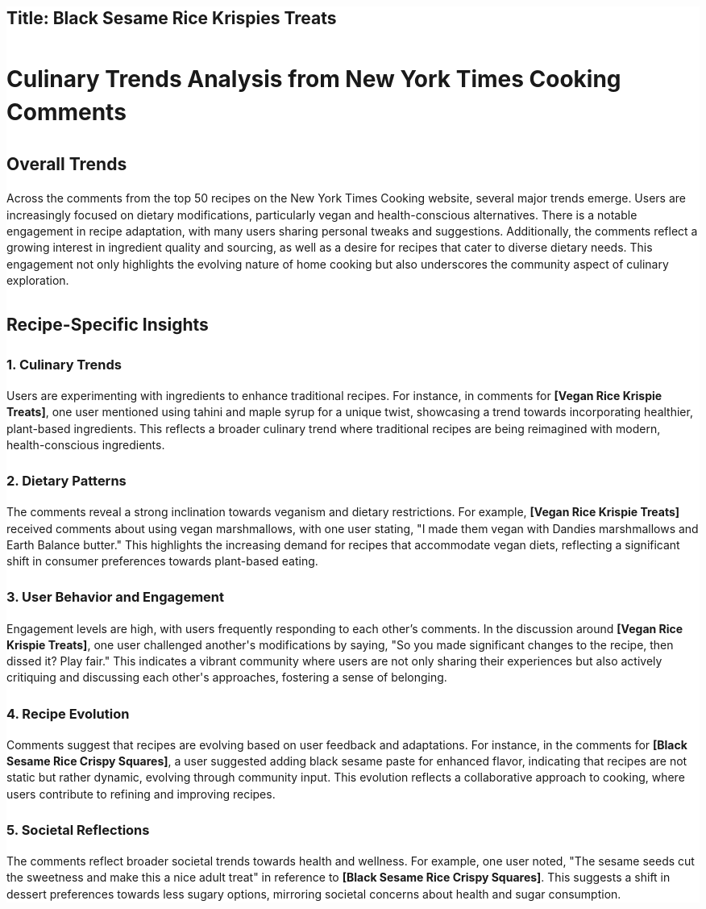
## Title: Black Sesame Rice Krispies Treats

# Culinary Trends Analysis from New York Times Cooking Comments

## Overall Trends
Across the comments from the top 50 recipes on the New York Times Cooking website, several major trends emerge. Users are increasingly focused on dietary modifications, particularly vegan and health-conscious alternatives. There is a notable engagement in recipe adaptation, with many users sharing personal tweaks and suggestions. Additionally, the comments reflect a growing interest in ingredient quality and sourcing, as well as a desire for recipes that cater to diverse dietary needs. This engagement not only highlights the evolving nature of home cooking but also underscores the community aspect of culinary exploration.

## Recipe-Specific Insights

### 1. Culinary Trends
Users are experimenting with ingredients to enhance traditional recipes. For instance, in comments for **[Vegan Rice Krispie Treats]**, one user mentioned using tahini and maple syrup for a unique twist, showcasing a trend towards incorporating healthier, plant-based ingredients. This reflects a broader culinary trend where traditional recipes are being reimagined with modern, health-conscious ingredients.

### 2. Dietary Patterns
The comments reveal a strong inclination towards veganism and dietary restrictions. For example, **[Vegan Rice Krispie Treats]** received comments about using vegan marshmallows, with one user stating, "I made them vegan with Dandies marshmallows and Earth Balance butter." This highlights the increasing demand for recipes that accommodate vegan diets, reflecting a significant shift in consumer preferences towards plant-based eating.

### 3. User Behavior and Engagement
Engagement levels are high, with users frequently responding to each other’s comments. In the discussion around **[Vegan Rice Krispie Treats]**, one user challenged another's modifications by saying, "So you made significant changes to the recipe, then dissed it? Play fair." This indicates a vibrant community where users are not only sharing their experiences but also actively critiquing and discussing each other's approaches, fostering a sense of belonging.

### 4. Recipe Evolution
Comments suggest that recipes are evolving based on user feedback and adaptations. For instance, in the comments for **[Black Sesame Rice Crispy Squares]**, a user suggested adding black sesame paste for enhanced flavor, indicating that recipes are not static but rather dynamic, evolving through community input. This evolution reflects a collaborative approach to cooking, where users contribute to refining and improving recipes.

### 5. Societal Reflections
The comments reflect broader societal trends towards health and wellness. For example, one user noted, "The sesame seeds cut the sweetness and make this a nice adult treat" in reference to **[Black Sesame Rice Crispy Squares]**. This suggests a shift in dessert preferences towards less sugary options, mirroring societal concerns about health and sugar consumption.
